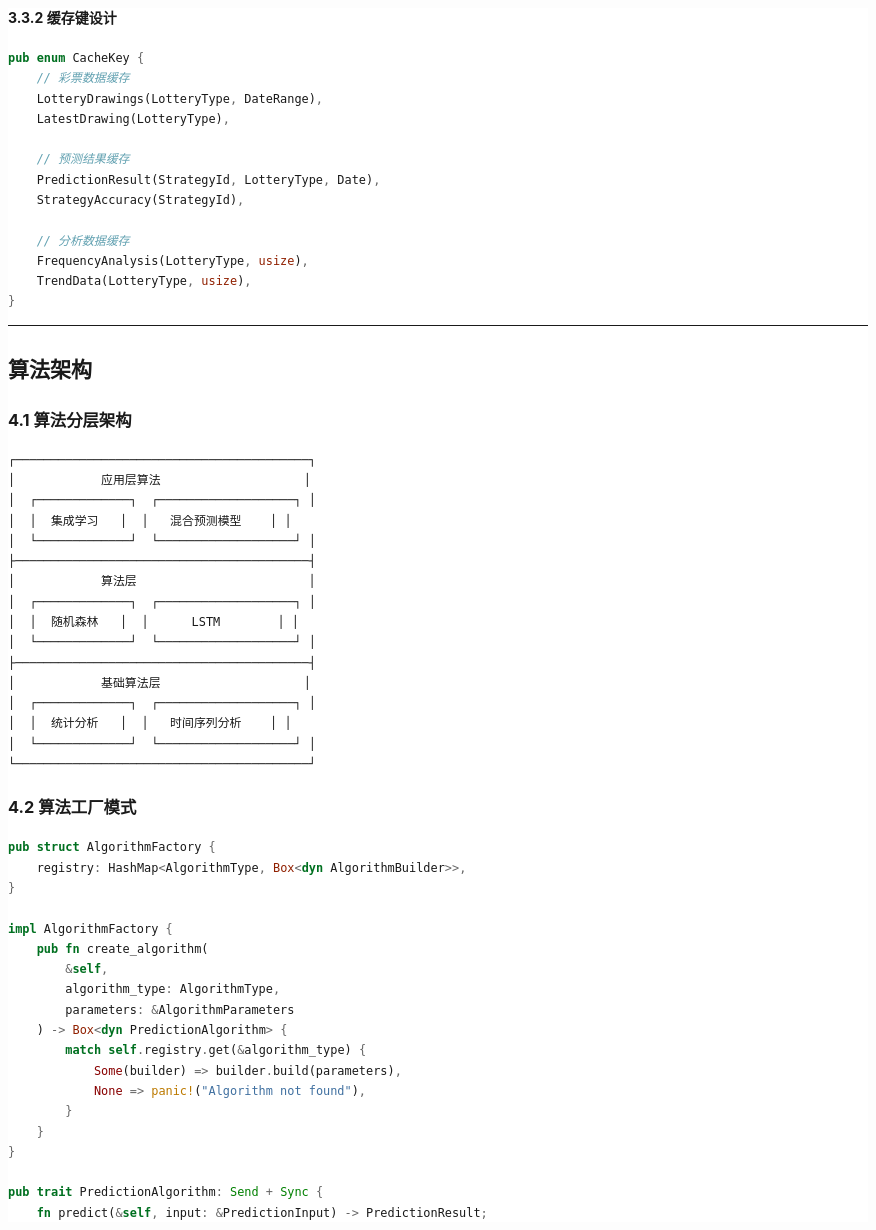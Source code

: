 #### 3.3.2 缓存键设计

```rust
pub enum CacheKey {
    // 彩票数据缓存
    LotteryDrawings(LotteryType, DateRange),
    LatestDrawing(LotteryType),
    
    // 预测结果缓存
    PredictionResult(StrategyId, LotteryType, Date),
    StrategyAccuracy(StrategyId),
    
    // 分析数据缓存
    FrequencyAnalysis(LotteryType, usize),
    TrendData(LotteryType, usize),
}
```

---

## 算法架构

### 4.1 算法分层架构

```
┌─────────────────────────────────────────┐
│            应用层算法                    │
│  ┌─────────────┐  ┌───────────────────┐ │
│  │  集成学习   │  │   混合预测模型    │ │
│  └─────────────┘  └───────────────────┘ │
├─────────────────────────────────────────┤
│            算法层                        │
│  ┌─────────────┐  ┌───────────────────┐ │
│  │  随机森林   │  │      LSTM        │ │
│  └─────────────┘  └───────────────────┘ │
├─────────────────────────────────────────┤
│            基础算法层                    │
│  ┌─────────────┐  ┌───────────────────┐ │
│  │  统计分析   │  │   时间序列分析    │ │
│  └─────────────┘  └───────────────────┘ │
└─────────────────────────────────────────┘
```

### 4.2 算法工厂模式

```rust
pub struct AlgorithmFactory {
    registry: HashMap<AlgorithmType, Box<dyn AlgorithmBuilder>>,
}

impl AlgorithmFactory {
    pub fn create_algorithm(
        &self, 
        algorithm_type: AlgorithmType,
        parameters: &AlgorithmParameters
    ) -> Box<dyn PredictionAlgorithm> {
        match self.registry.get(&algorithm_type) {
            Some(builder) => builder.build(parameters),
            None => panic!("Algorithm not found"),
        }
    }
}

pub trait PredictionAlgorithm: Send + Sync {
    fn predict(&self, input: &PredictionInput) -> PredictionResult;
```